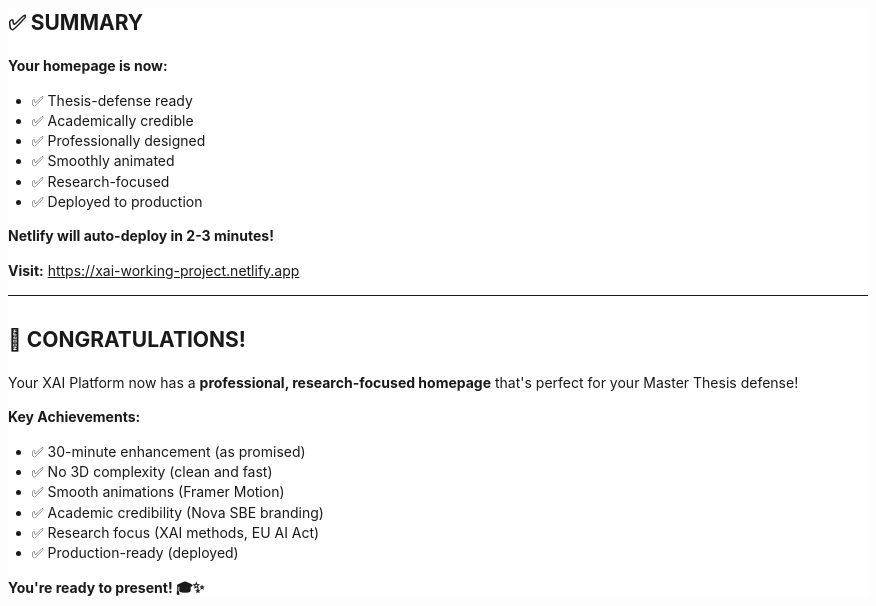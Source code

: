 
## ✅ SUMMARY

**Your homepage is now:**
- ✅ Thesis-defense ready
- ✅ Academically credible
- ✅ Professionally designed
- ✅ Smoothly animated
- ✅ Research-focused
- ✅ Deployed to production

**Netlify will auto-deploy in 2-3 minutes!**

**Visit:** https://xai-working-project.netlify.app

---

## 🎉 CONGRATULATIONS!

Your XAI Platform now has a **professional, research-focused homepage** that's perfect for your Master Thesis defense!

**Key Achievements:**
- ✅ 30-minute enhancement (as promised)
- ✅ No 3D complexity (clean and fast)
- ✅ Smooth animations (Framer Motion)
- ✅ Academic credibility (Nova SBE branding)
- ✅ Research focus (XAI methods, EU AI Act)
- ✅ Production-ready (deployed)

**You're ready to present! 🎓✨**
